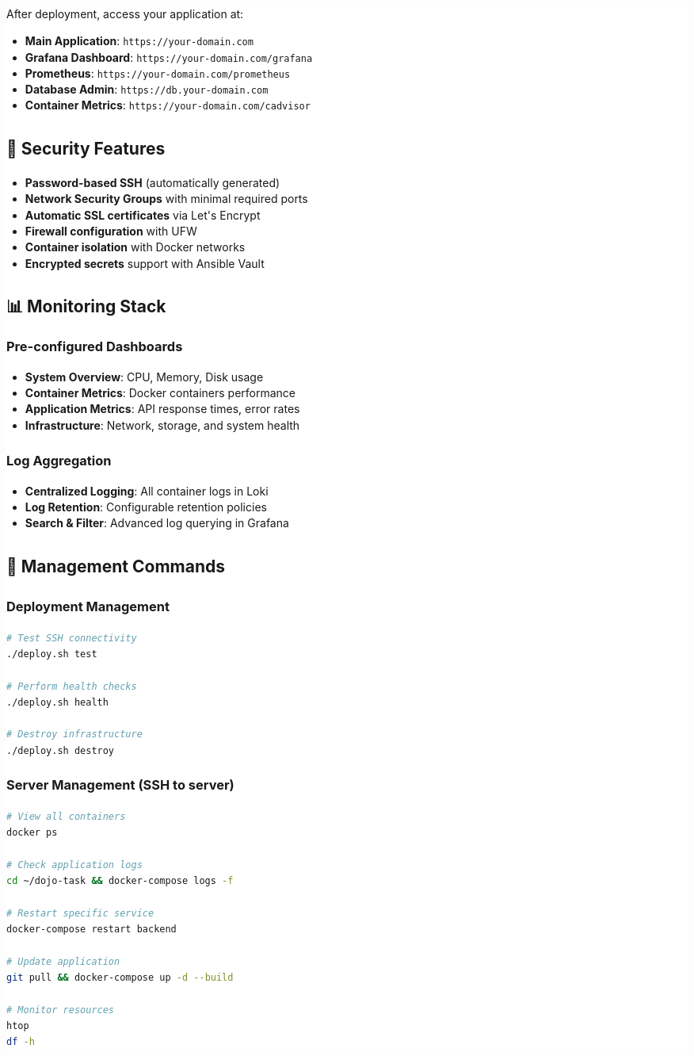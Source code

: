 After deployment, access your application at:

- **Main Application**: `https://your-domain.com`
- **Grafana Dashboard**: `https://your-domain.com/grafana`
- **Prometheus**: `https://your-domain.com/prometheus`
- **Database Admin**: `https://db.your-domain.com`
- **Container Metrics**: `https://your-domain.com/cadvisor`

## 🔐 Security Features

- **Password-based SSH** (automatically generated)
- **Network Security Groups** with minimal required ports
- **Automatic SSL certificates** via Let's Encrypt
- **Firewall configuration** with UFW
- **Container isolation** with Docker networks
- **Encrypted secrets** support with Ansible Vault

## 📊 Monitoring Stack

### Pre-configured Dashboards
- **System Overview**: CPU, Memory, Disk usage
- **Container Metrics**: Docker containers performance
- **Application Metrics**: API response times, error rates
- **Infrastructure**: Network, storage, and system health

### Log Aggregation
- **Centralized Logging**: All container logs in Loki
- **Log Retention**: Configurable retention policies
- **Search & Filter**: Advanced log querying in Grafana

## 🔧 Management Commands

### Deployment Management
```bash
# Test SSH connectivity
./deploy.sh test

# Perform health checks
./deploy.sh health

# Destroy infrastructure
./deploy.sh destroy
```

### Server Management (SSH to server)
```bash
# View all containers
docker ps

# Check application logs
cd ~/dojo-task && docker-compose logs -f

# Restart specific service
docker-compose restart backend

# Update application
git pull && docker-compose up -d --build

# Monitor resources
htop
df -h
```

